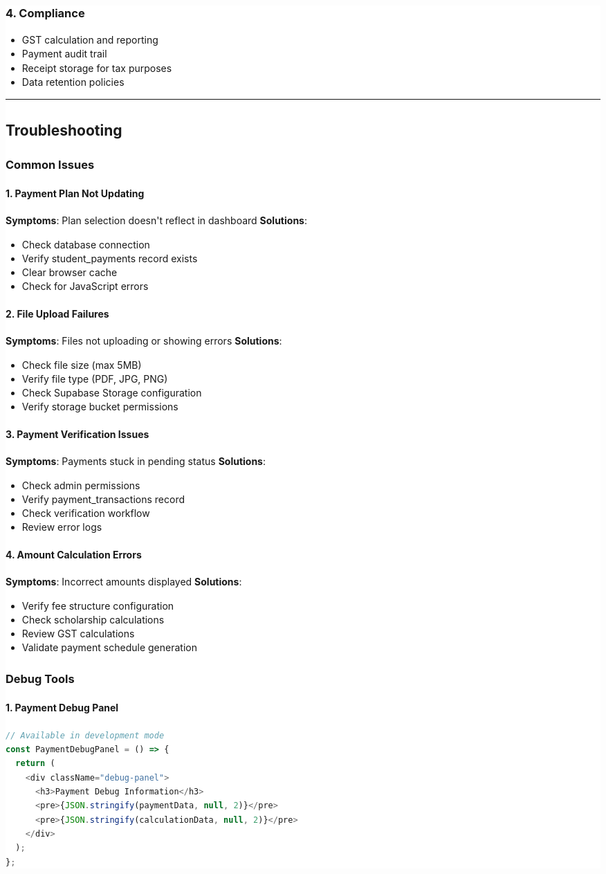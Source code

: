 ### 4. Compliance
- GST calculation and reporting
- Payment audit trail
- Receipt storage for tax purposes
- Data retention policies

---

## Troubleshooting

### Common Issues

#### 1. Payment Plan Not Updating
**Symptoms**: Plan selection doesn't reflect in dashboard
**Solutions**:
- Check database connection
- Verify student_payments record exists
- Clear browser cache
- Check for JavaScript errors

#### 2. File Upload Failures
**Symptoms**: Files not uploading or showing errors
**Solutions**:
- Check file size (max 5MB)
- Verify file type (PDF, JPG, PNG)
- Check Supabase Storage configuration
- Verify storage bucket permissions

#### 3. Payment Verification Issues
**Symptoms**: Payments stuck in pending status
**Solutions**:
- Check admin permissions
- Verify payment_transactions record
- Check verification workflow
- Review error logs

#### 4. Amount Calculation Errors
**Symptoms**: Incorrect amounts displayed
**Solutions**:
- Verify fee structure configuration
- Check scholarship calculations
- Review GST calculations
- Validate payment schedule generation

### Debug Tools

#### 1. Payment Debug Panel
```typescript
// Available in development mode
const PaymentDebugPanel = () => {
  return (
    <div className="debug-panel">
      <h3>Payment Debug Information</h3>
      <pre>{JSON.stringify(paymentData, null, 2)}</pre>
      <pre>{JSON.stringify(calculationData, null, 2)}</pre>
    </div>
  );
};
```
